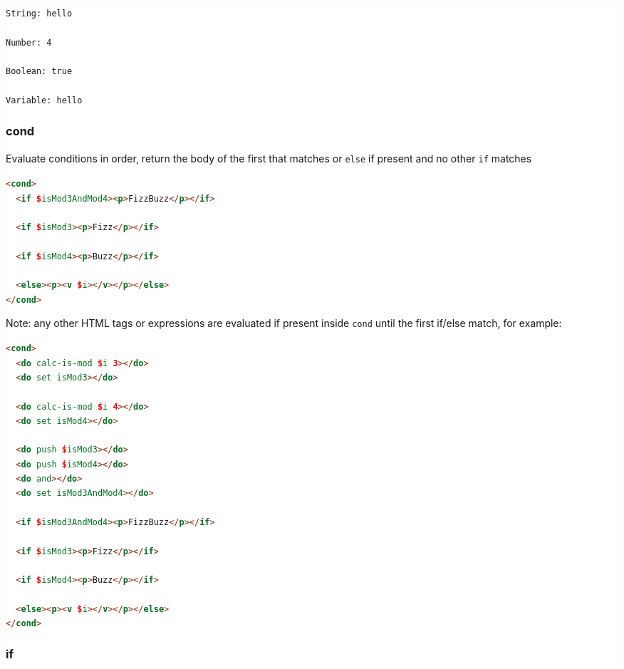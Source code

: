 ```html
String: hello

Number: 4

Boolean: true

Variable: hello
```

### cond

Evaluate conditions in order, return the body of the first that matches or `else` if
present and no other `if` matches

```html
<cond>
  <if $isMod3AndMod4><p>FizzBuzz</p></if>

  <if $isMod3><p>Fizz</p></if>

  <if $isMod4><p>Buzz</p></if>

  <else><p><v $i></v></p></else>
</cond>
```

Note: any other HTML tags or expressions are evaluated if present inside `cond` until
the first if/else match, for example:

```html
<cond>
  <do calc-is-mod $i 3></do>
  <do set isMod3></do>

  <do calc-is-mod $i 4></do>
  <do set isMod4></do>

  <do push $isMod3></do>
  <do push $isMod4></do>
  <do and></do>
  <do set isMod3AndMod4></do>

  <if $isMod3AndMod4><p>FizzBuzz</p></if>

  <if $isMod3><p>Fizz</p></if>

  <if $isMod4><p>Buzz</p></if>

  <else><p><v $i></v></p></else>
</cond>
```

### if

